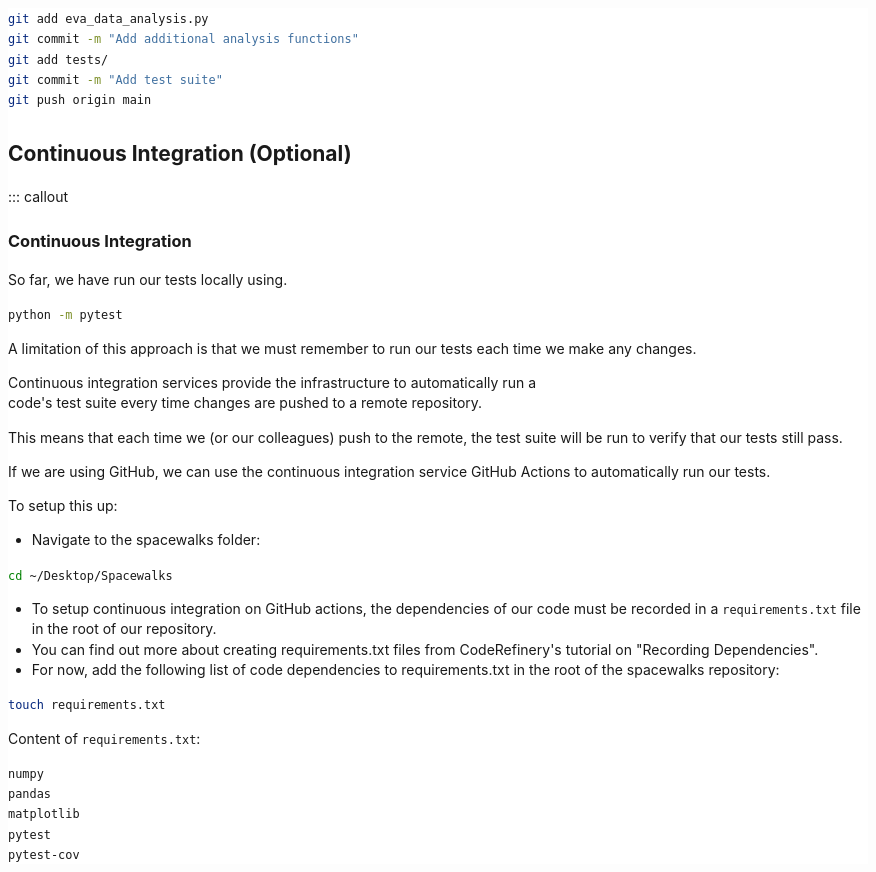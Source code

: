 ``` bash
git add eva_data_analysis.py 
git commit -m "Add additional analysis functions"
git add tests/
git commit -m "Add test suite"
git push origin main
```

## Continuous Integration (Optional)

::: callout
### Continuous Integration

So far, we have run our tests locally using.

``` bash
python -m pytest
```

A limitation of this approach is that we must remember to run our tests
each time we make any changes.

Continuous integration services provide the infrastructure to
automatically run a\
code's test suite every time changes are pushed to a remote repository.

This means that each time we (or our colleagues) push to the remote, the
test suite will be run to verify that our tests still pass.

If we are using GitHub, we can use the continuous integration service
GitHub Actions to automatically run our tests.

To setup this up:

-   Navigate to the spacewalks folder:

``` bash
cd ~/Desktop/Spacewalks
```

-   To setup continuous integration on GitHub actions, the dependencies
    of our code must be recorded in a `requirements.txt` file in the
    root of our repository.
-   You can find out more about creating requirements.txt files from
    CodeRefinery's tutorial on "Recording Dependencies".
-   For now, add the following list of code dependencies to
    requirements.txt in the root of the spacewalks repository:

``` bash
touch requirements.txt
```

Content of `requirements.txt`:

``` output
numpy
pandas
matplotlib
pytest
pytest-cov
```
